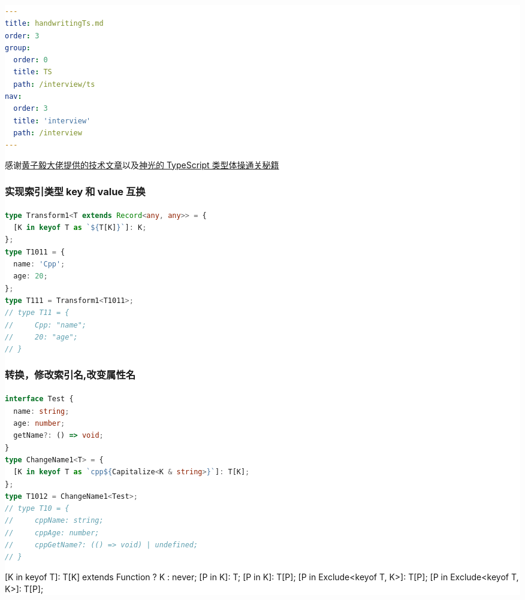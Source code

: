 ```yaml
---
title: handwritingTs.md
order: 3
group:
  order: 0
  title: TS
  path: /interview/ts
nav:
  order: 3
  title: 'interview'
  path: /interview
---
```


感谢[黄子毅大佬提供的技术文章](https://mp.weixin.qq.com/s/QtlViS4uV0iUfO7f6F9Myw)以及[神光的 TypeScript 类型体操通关秘籍](https://juejin.cn/book/7047524421182947366/section/7061895757581778984)

### 实现索引类型 key 和 value 互换

```ts
type Transform1<T extends Record<any, any>> = {
  [K in keyof T as `${T[K]}`]: K;
};
type T1011 = {
  name: 'Cpp';
  age: 20;
};
type T111 = Transform1<T1011>;
// type T11 = {
//     Cpp: "name";
//     20: "age";
// }
```

### 转换，修改索引名,改变属性名

```ts
interface Test {
  name: string;
  age: number;
  getName?: () => void;
}
type ChangeName1<T> = {
  [K in keyof T as `cpp${Capitalize<K & string>}`]: T[K];
};
type T1012 = ChangeName1<Test>;
// type T10 = {
//     cppName: string;
//     cppAge: number;
//     cppGetName?: (() => void) | undefined;
// }
```


  [K in keyof T]: T[K] extends Function ? K : never;
  [P in K]: T;
  [P in K]: T[P];
  [P in Exclude<keyof T, K>]: T[P];
  [P in Exclude<keyof T, K>]: T[P];
